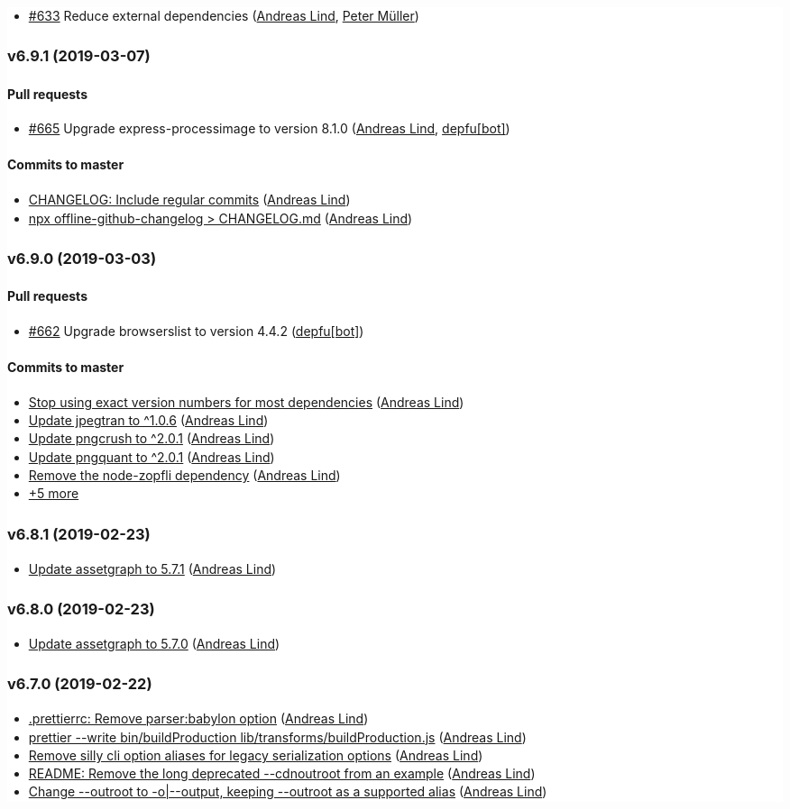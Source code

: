 - [#633](https://github.com/assetgraph/assetgraph-builder/pull/633) Reduce external dependencies ([Andreas Lind](mailto:andreaslindpetersen@gmail.com), [Peter Müller](mailto:munter@fumle.dk))

### v6.9.1 (2019-03-07)

#### Pull requests

- [#665](https://github.com/assetgraph/assetgraph-builder/pull/665) Upgrade express-processimage to version 8.1.0 ([Andreas Lind](mailto:andreaslindpetersen@gmail.com), [depfu[bot]](mailto:depfu[bot]@users.noreply.github.com))

#### Commits to master

- [CHANGELOG: Include regular commits](https://github.com/assetgraph/assetgraph-builder/commit/1cee6b678f978b2055d6360d8c691795b305fabe) ([Andreas Lind](mailto:andreaslindpetersen@gmail.com))
- [npx offline-github-changelog &gt; CHANGELOG.md](https://github.com/assetgraph/assetgraph-builder/commit/66c6f9922794aee08bec0dac25f33ef4920c0aee) ([Andreas Lind](mailto:andreas.lind@peakon.com))

### v6.9.0 (2019-03-03)

#### Pull requests

- [#662](https://github.com/assetgraph/assetgraph-builder/pull/662) Upgrade browserslist to version 4.4.2 ([depfu[bot]](mailto:depfu[bot]@users.noreply.github.com))

#### Commits to master

- [Stop using exact version numbers for most dependencies](https://github.com/assetgraph/assetgraph-builder/commit/0fb1a30a9865f7231f7216cde41baf463391e976) ([Andreas Lind](mailto:andreaslindpetersen@gmail.com))
- [Update jpegtran to ^1.0.6](https://github.com/assetgraph/assetgraph-builder/commit/11bfd274bc0e155b875e189518206260731bd8dc) ([Andreas Lind](mailto:andreaslindpetersen@gmail.com))
- [Update pngcrush to ^2.0.1](https://github.com/assetgraph/assetgraph-builder/commit/1aa1c9feb3e4741fbe89a254ca9f34c0d9e79912) ([Andreas Lind](mailto:andreaslindpetersen@gmail.com))
- [Update pngquant to ^2.0.1](https://github.com/assetgraph/assetgraph-builder/commit/0e399ef5c6b54d156f08cfc3a0f8544e19644fc4) ([Andreas Lind](mailto:andreaslindpetersen@gmail.com))
- [Remove the node-zopfli dependency](https://github.com/assetgraph/assetgraph-builder/commit/1875820c33dd87b9b191a1195d76eaedf4e683d9) ([Andreas Lind](mailto:andreaslindpetersen@gmail.com))
- [+5 more](https://github.com/assetgraph/assetgraph-builder/compare/v6.8.1...v6.9.0)

### v6.8.1 (2019-02-23)

- [Update assetgraph to 5.7.1](https://github.com/assetgraph/assetgraph-builder/commit/c385ffc1b4ad54d57a8c3a6919c29f9d86ce8ecc) ([Andreas Lind](mailto:andreaslindpetersen@gmail.com))

### v6.8.0 (2019-02-23)

- [Update assetgraph to 5.7.0](https://github.com/assetgraph/assetgraph-builder/commit/ff6aa25533f0b9bf977c2b8b7eac5960c0c941a0) ([Andreas Lind](mailto:andreaslindpetersen@gmail.com))

### v6.7.0 (2019-02-22)

- [.prettierrc: Remove parser:babylon option](https://github.com/assetgraph/assetgraph-builder/commit/bd0f34db66bb780fcf6c66a0c2dd0b333177244a) ([Andreas Lind](mailto:andreaslindpetersen@gmail.com))
- [prettier --write bin\/buildProduction lib\/transforms\/buildProduction.js](https://github.com/assetgraph/assetgraph-builder/commit/f9e25084366807045b2a2065de6c5ec3335dc8de) ([Andreas Lind](mailto:andreaslindpetersen@gmail.com))
- [Remove silly cli option aliases for legacy serialization options](https://github.com/assetgraph/assetgraph-builder/commit/6fbe298e85e9e845d81744f214bb16cdb7230837) ([Andreas Lind](mailto:andreaslindpetersen@gmail.com))
- [README: Remove the long deprecated --cdnoutroot from an example](https://github.com/assetgraph/assetgraph-builder/commit/1989dc6835ca1c99c66c32b80081a15f27fb4789) ([Andreas Lind](mailto:andreaslindpetersen@gmail.com))
- [Change --outroot to -o|--output, keeping --outroot as a supported alias](https://github.com/assetgraph/assetgraph-builder/commit/a7af38b6bc5c998e6011f2bca149fb62c97ce5d6) ([Andreas Lind](mailto:andreaslindpetersen@gmail.com))